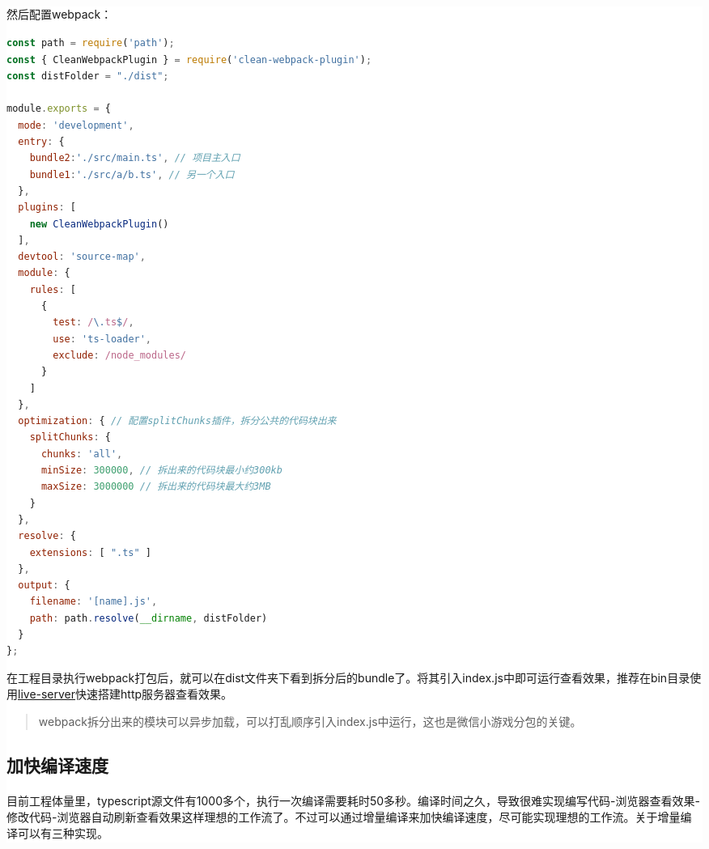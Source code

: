 然后配置webpack：

~~~javascript
const path = require('path');
const { CleanWebpackPlugin } = require('clean-webpack-plugin');
const distFolder = "./dist";

module.exports = {
  mode: 'development',
  entry: {
    bundle2:'./src/main.ts', // 项目主入口
    bundle1:'./src/a/b.ts', // 另一个入口
  },
  plugins: [
    new CleanWebpackPlugin()
  ],
  devtool: 'source-map',
  module: {
    rules: [
      {
        test: /\.ts$/,
        use: 'ts-loader',
        exclude: /node_modules/
      }
    ]
  },
  optimization: { // 配置splitChunks插件，拆分公共的代码块出来
    splitChunks: {
      chunks: 'all',
      minSize: 300000, // 拆出来的代码块最小约300kb
      maxSize: 3000000 // 拆出来的代码块最大约3MB
    }
  },
  resolve: {
    extensions: [ ".ts" ]
  },
  output: {
    filename: '[name].js',
    path: path.resolve(__dirname, distFolder)
  }
};
~~~

在工程目录执行webpack打包后，就可以在dist文件夹下看到拆分后的bundle了。将其引入index.js中即可运行查看效果，推荐在bin目录使用[live-server](https://www.npmjs.com/package/live-server)快速搭建http服务器查看效果。

> webpack拆分出来的模块可以异步加载，可以打乱顺序引入index.js中运行，这也是微信小游戏分包的关键。

## 加快编译速度

目前工程体量里，typescript源文件有1000多个，执行一次编译需要耗时50多秒。编译时间之久，导致很难实现编写代码-浏览器查看效果-修改代码-浏览器自动刷新查看效果这样理想的工作流了。不过可以通过增量编译来加快编译速度，尽可能实现理想的工作流。关于增量编译可以有三种实现。
